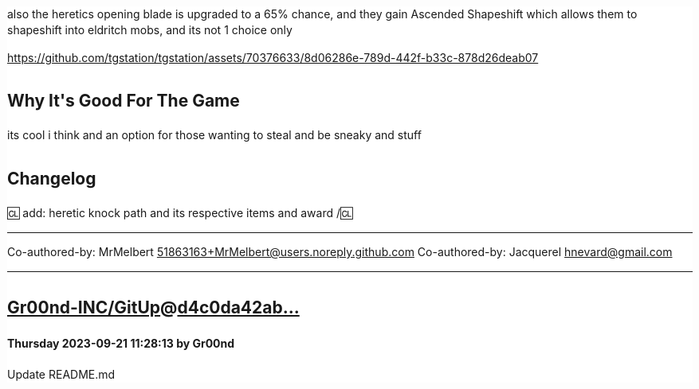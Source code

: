 also the heretics opening blade is upgraded to a 65% chance, and they
gain Ascended Shapeshift which allows them to shapeshift into eldritch
mobs, and its not 1 choice only



https://github.com/tgstation/tgstation/assets/70376633/8d06286e-789d-442f-b33c-878d26deab07


## Why It's Good For The Game

its cool i think and an option for those wanting to steal and be sneaky
and stuff

## Changelog
:cl:
add: heretic knock path and its respective items and award
/:cl:

---------

Co-authored-by: MrMelbert <51863163+MrMelbert@users.noreply.github.com>
Co-authored-by: Jacquerel <hnevard@gmail.com>

---
## [Gr00nd-INC/GitUp](https://github.com/Gr00nd-INC/GitUp)@[d4c0da42ab...](https://github.com/Gr00nd-INC/GitUp/commit/d4c0da42abb5376cae55f13e24598b9e7b791a57)
#### Thursday 2023-09-21 11:28:13 by Gr00nd

Update README.md
